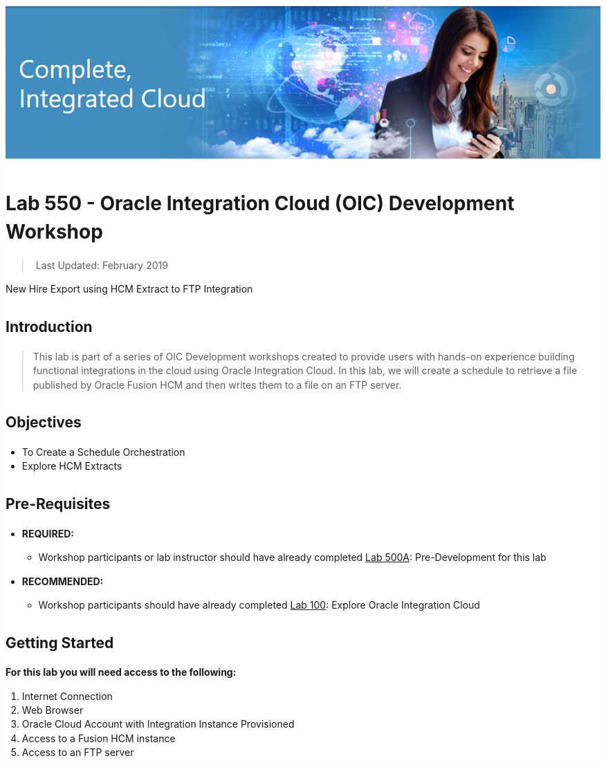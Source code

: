<img class="float-right" src="images/j2c-logo.png">

# **Lab 550 - Oracle Integration Cloud (OIC) Development Workshop**
> Last Updated: February 2019

New Hire Export using HCM Extract to FTP Integration

## **Introduction**

> This lab is part of a series of OIC Development workshops created to provide users with hands-on experience building functional integrations in the cloud using Oracle Integration Cloud. In this lab, we will create a schedule to retrieve a file published by Oracle Fusion HCM and then writes them to a file on an FTP server.

## **Objectives**

- To Create a Schedule Orchestration
- Explore HCM Extracts

## **Pre-Requisites**

- **REQUIRED:**
    - Workshop participants or lab instructor should have already completed [Lab 500A](/ics500a.md): Pre-Development for this lab

- **RECOMMENDED:**
    - Workshop participants should have already completed [Lab 100](/ics100.md): Explore Oracle Integration Cloud

## **Getting Started**

**For this lab you will need access to the following:**

1. Internet Connection
2. Web Browser
3. Oracle Cloud Account with Integration Instance Provisioned
4. Access to a Fusion HCM instance
5. Access to an FTP server
